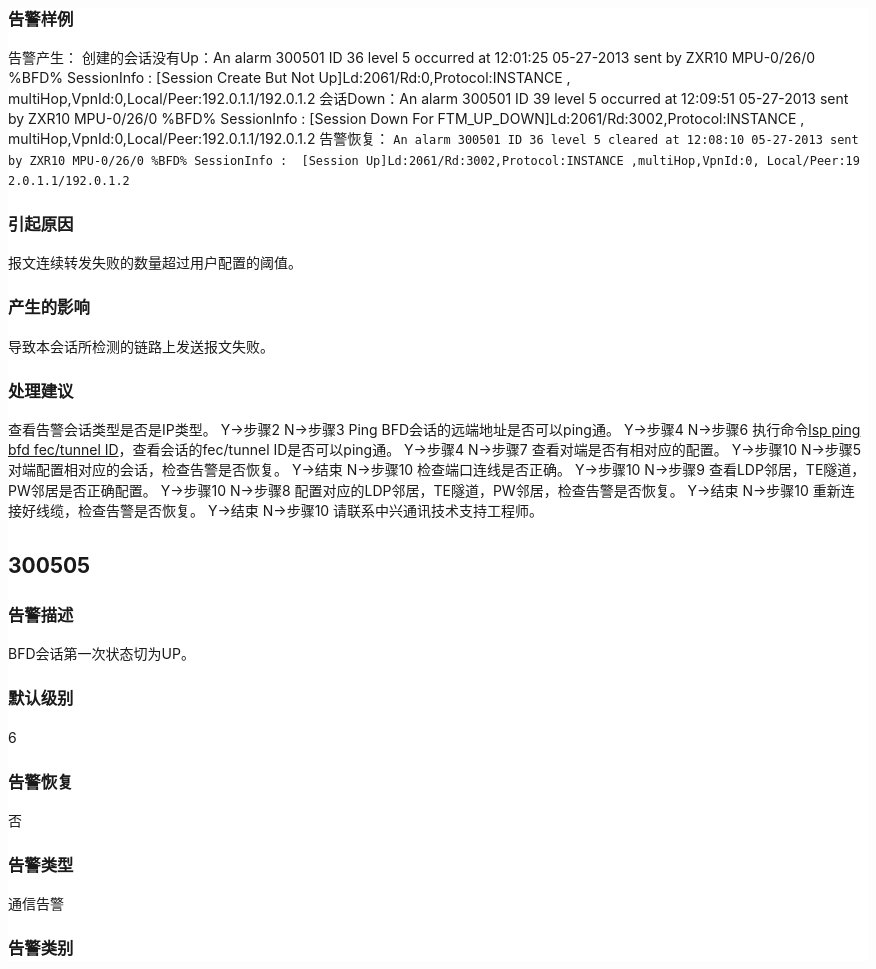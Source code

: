 ### 告警样例 
告警产生： 
创建的会话没有Up：An alarm 300501 ID 36 level 5 occurred at 12:01:25 05-27-2013 sent by ZXR10 MPU-0/26/0
%BFD% SessionInfo :  [Session Create But Not Up]Ld:2061/Rd:0,Protocol:INSTANCE ,
multiHop,VpnId:0,Local/Peer:192.0.1.1/192.0.1.2 
会话Down：An alarm 300501 ID 39 level 5 occurred at 12:09:51 05-27-2013 sent by ZXR10 MPU-0/26/0
%BFD% SessionInfo :  [Session Down For FTM_UP_DOWN]Ld:2061/Rd:3002,Protocol:INSTANCE ,
multiHop,VpnId:0,Local/Peer:192.0.1.1/192.0.1.2 
告警恢复： 
`An alarm 300501 ID 36 level 5 cleared at 12:08:10 05-27-2013 sent by ZXR10 MPU-0/26/0
%BFD% SessionInfo :  [Session Up]Ld:2061/Rd:3002,Protocol:INSTANCE ,multiHop,VpnId:0,
Local/Peer:192.0.1.1/192.0.1.2` 
### 引起原因 
报文连续转发失败的数量超过用户配置的阈值。 
### 产生的影响 
导致本会话所检测的链路上发送报文失败。 
### 处理建议 
查看告警会话类型是否是IP类型。 
Y→步骤2 
N→步骤3 
Ping BFD会话的远端地址是否可以ping通。 
Y→步骤4 
N→步骤6 
执行命令[lsp ping bfd fec/tunnel ID](None)，查看会话的fec/tunnel
ID是否可以ping通。
Y→步骤4 
N→步骤7 
查看对端是否有相对应的配置。 
Y→步骤10 
N→步骤5 
对端配置相对应的会话，检查告警是否恢复。 
Y→结束 
N→步骤10 
检查端口连线是否正确。 
Y→步骤10 
N→步骤9 
查看LDP邻居，TE隧道，PW邻居是否正确配置。 
Y→步骤10 
N→步骤8 
配置对应的LDP邻居，TE隧道，PW邻居，检查告警是否恢复。 
Y→结束 
N→步骤10 
重新连接好线缆，检查告警是否恢复。 
Y→结束 
N→步骤10 
请联系中兴通讯技术支持工程师。 
## 300505 
### 告警描述 
BFD会话第一次状态切为UP。
### 默认级别 
6 
### 告警恢复 
否 
### 告警类型 
通信告警 
### 告警类别 